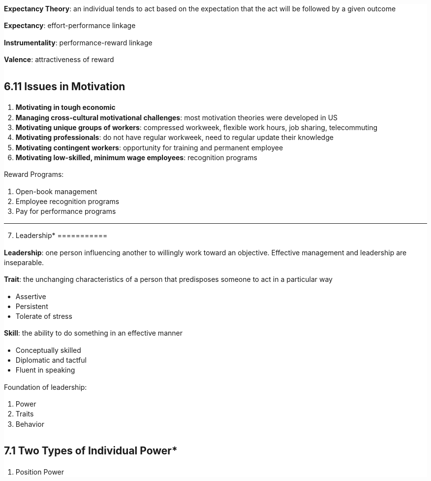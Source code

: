**Expectancy Theory**: an individual tends to act based on the expectation that the act will be followed by a given outcome 

**Expectancy**: effort-performance linkage

**Instrumentality**: performance-reward linkage

**Valence**: attractiveness of reward

## 6.11 Issues in Motivation

1. **Motivating in tough economic**
2. **Managing cross-cultural motivational challenges**: most motivation theories were developed in US
3. **Motivating unique groups of workers**: compressed workweek, flexible work hours, job sharing, telecommuting
4. **Motivating professionals**: do not have regular workweek, need to regular update their knowledge
5. **Motivating contingent workers**: opportunity for training and permanent employee
6. **Motivating low-skilled, minimum wage employees**: recognition programs

Reward Programs:

1. Open-book management
2. Employee recognition programs
3. Pay for performance programs

----------

7. Leadership*
===========

**Leadership**: one person influencing another to willingly work toward an objective. Effective management and leadership are inseparable.

**Trait**: the unchanging characteristics of a person that predisposes someone to act in a particular way

* Assertive
* Persistent
* Tolerate of stress

**Skill**: the ability to do something in an effective manner

* Conceptually skilled
* Diplomatic and tactful
* Fluent in speaking

Foundation of leadership:

1. Power
2. Traits
3. Behavior

## 7.1 Two Types of Individual Power*

1. Position Power
